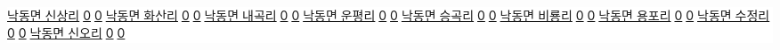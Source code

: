 
  <tr class="item">
    <td><a href="4725033028.html">낙동면 신상리</a></td>
    <td><a href="4725033028.html">0</a></td>
    <td><a href="4725033028.html">0</a></td>
  </tr>
    

  <tr class="item">
    <td><a href="4725033029.html">낙동면 화산리</a></td>
    <td><a href="4725033029.html">0</a></td>
    <td><a href="4725033029.html">0</a></td>
  </tr>
    

  <tr class="item">
    <td><a href="4725033030.html">낙동면 내곡리</a></td>
    <td><a href="4725033030.html">0</a></td>
    <td><a href="4725033030.html">0</a></td>
  </tr>
    

  <tr class="item">
    <td><a href="4725033031.html">낙동면 운평리</a></td>
    <td><a href="4725033031.html">0</a></td>
    <td><a href="4725033031.html">0</a></td>
  </tr>
    

  <tr class="item">
    <td><a href="4725033032.html">낙동면 승곡리</a></td>
    <td><a href="4725033032.html">0</a></td>
    <td><a href="4725033032.html">0</a></td>
  </tr>
    

  <tr class="item">
    <td><a href="4725033033.html">낙동면 비룡리</a></td>
    <td><a href="4725033033.html">0</a></td>
    <td><a href="4725033033.html">0</a></td>
  </tr>
    

  <tr class="item">
    <td><a href="4725033034.html">낙동면 용포리</a></td>
    <td><a href="4725033034.html">0</a></td>
    <td><a href="4725033034.html">0</a></td>
  </tr>
    

  <tr class="item">
    <td><a href="4725033035.html">낙동면 수정리</a></td>
    <td><a href="4725033035.html">0</a></td>
    <td><a href="4725033035.html">0</a></td>
  </tr>
    

  <tr class="item">
    <td><a href="4725033036.html">낙동면 신오리</a></td>
    <td><a href="4725033036.html">0</a></td>
    <td><a href="4725033036.html">0</a></td>
  </tr>
    